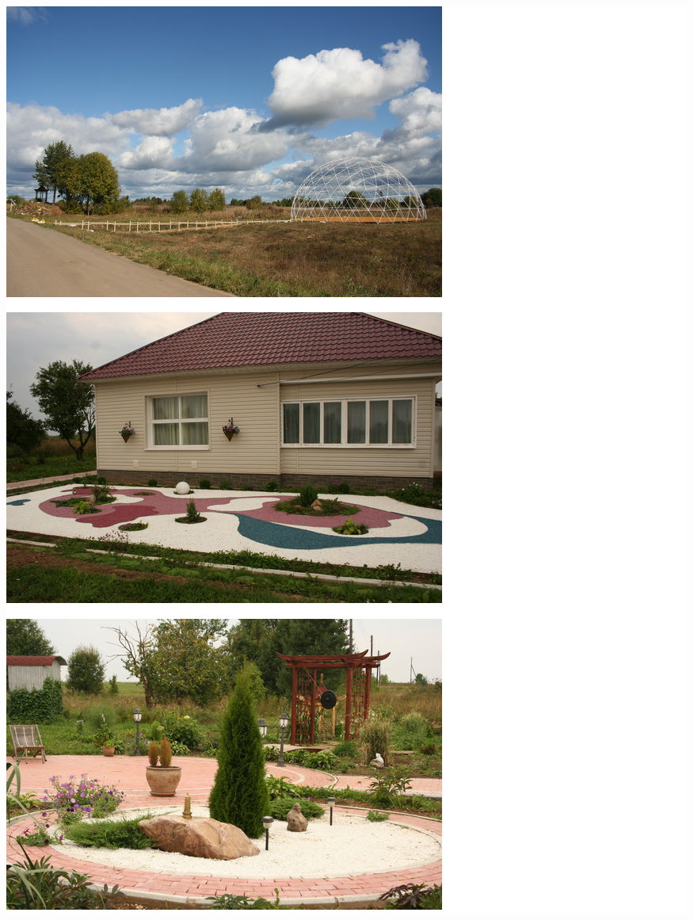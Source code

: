 [ ![Дивья Лока: ландшафты](/upload/iblock/51f/51f4bc5610578f875bae45e4c99fdf42.jpg) ](/upload/iblock/51f/51f4bc5610578f875bae45e4c99fdf42.jpg) 

[ ![Дивья Лока: ландшафты](/upload/iblock/566/5664c6dce6b53b05b275ed585f8ed76b.jpg) ](/upload/iblock/566/5664c6dce6b53b05b275ed585f8ed76b.jpg) 

[ ![Дивья Лока: ландшафты](/upload/iblock/68b/68b331cb1241600f7bb0223fe160570a.jpg) ](/upload/iblock/68b/68b331cb1241600f7bb0223fe160570a.jpg) 
